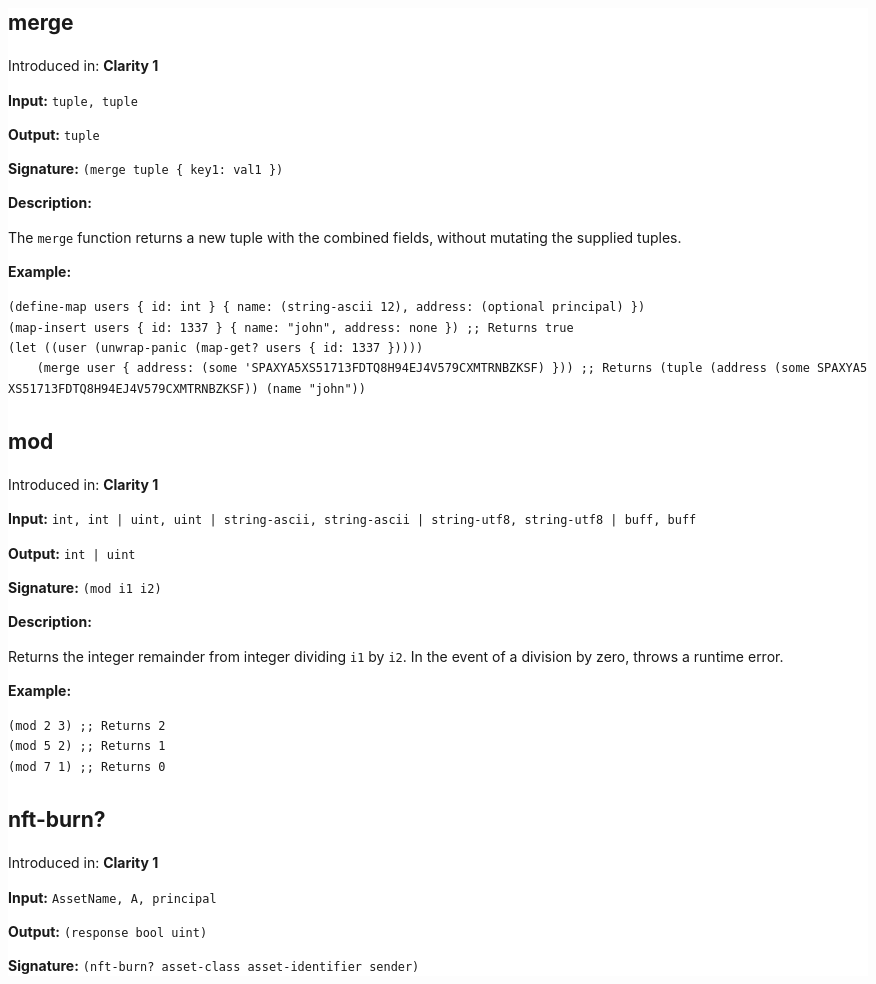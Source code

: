 ## merge

Introduced in: **Clarity 1**

**Input:** `tuple, tuple`

**Output:** `tuple`

**Signature:** `(merge tuple { key1: val1 })`

**Description:**

The `merge` function returns a new tuple with the combined fields, without mutating the supplied tuples.

**Example:**

```
(define-map users { id: int } { name: (string-ascii 12), address: (optional principal) })
(map-insert users { id: 1337 } { name: "john", address: none }) ;; Returns true
(let ((user (unwrap-panic (map-get? users { id: 1337 }))))
    (merge user { address: (some 'SPAXYA5XS51713FDTQ8H94EJ4V579CXMTRNBZKSF) })) ;; Returns (tuple (address (some SPAXYA5XS51713FDTQ8H94EJ4V579CXMTRNBZKSF)) (name "john"))
```

## mod

Introduced in: **Clarity 1**

**Input:** `int, int | uint, uint | string-ascii, string-ascii | string-utf8, string-utf8 | buff, buff`

**Output:** `int | uint`

**Signature:** `(mod i1 i2)`

**Description:**

Returns the integer remainder from integer dividing `i1` by `i2`. In the event of a division by zero, throws a runtime error.

**Example:**

```
(mod 2 3) ;; Returns 2
(mod 5 2) ;; Returns 1
(mod 7 1) ;; Returns 0
```

## nft-burn?

Introduced in: **Clarity 1**

**Input:** `AssetName, A, principal`

**Output:** `(response bool uint)`

**Signature:** `(nft-burn? asset-class asset-identifier sender)`
